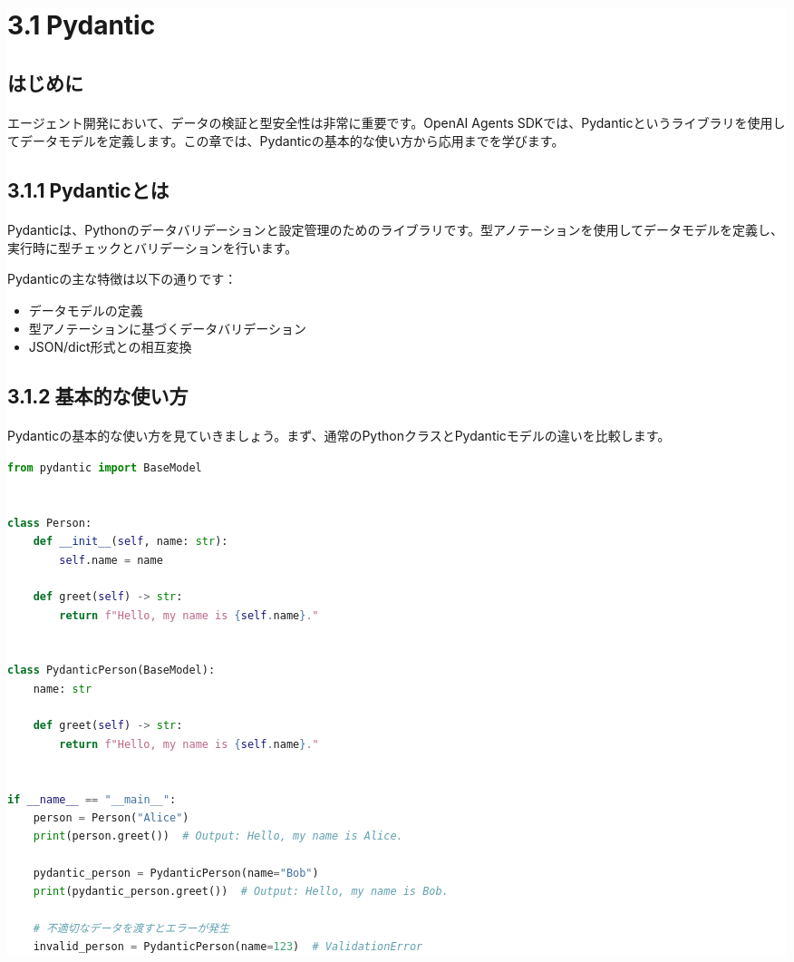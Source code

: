 # 3.1 Pydantic

## はじめに

エージェント開発において、データの検証と型安全性は非常に重要です。OpenAI Agents SDKでは、Pydanticというライブラリを使用してデータモデルを定義します。この章では、Pydanticの基本的な使い方から応用までを学びます。

## 3.1.1 Pydanticとは

Pydanticは、Pythonのデータバリデーションと設定管理のためのライブラリです。型アノテーションを使用してデータモデルを定義し、実行時に型チェックとバリデーションを行います。

Pydanticの主な特徴は以下の通りです：

- データモデルの定義
- 型アノテーションに基づくデータバリデーション
- JSON/dict形式との相互変換

## 3.1.2 基本的な使い方

Pydanticの基本的な使い方を見ていきましょう。まず、通常のPythonクラスとPydanticモデルの違いを比較します。

```python
from pydantic import BaseModel


class Person:
    def __init__(self, name: str):
        self.name = name

    def greet(self) -> str:
        return f"Hello, my name is {self.name}."


class PydanticPerson(BaseModel):
    name: str

    def greet(self) -> str:
        return f"Hello, my name is {self.name}."


if __name__ == "__main__":
    person = Person("Alice")
    print(person.greet())  # Output: Hello, my name is Alice.

    pydantic_person = PydanticPerson(name="Bob")
    print(pydantic_person.greet())  # Output: Hello, my name is Bob.

    # 不適切なデータを渡すとエラーが発生
    invalid_person = PydanticPerson(name=123)  # ValidationError
```
